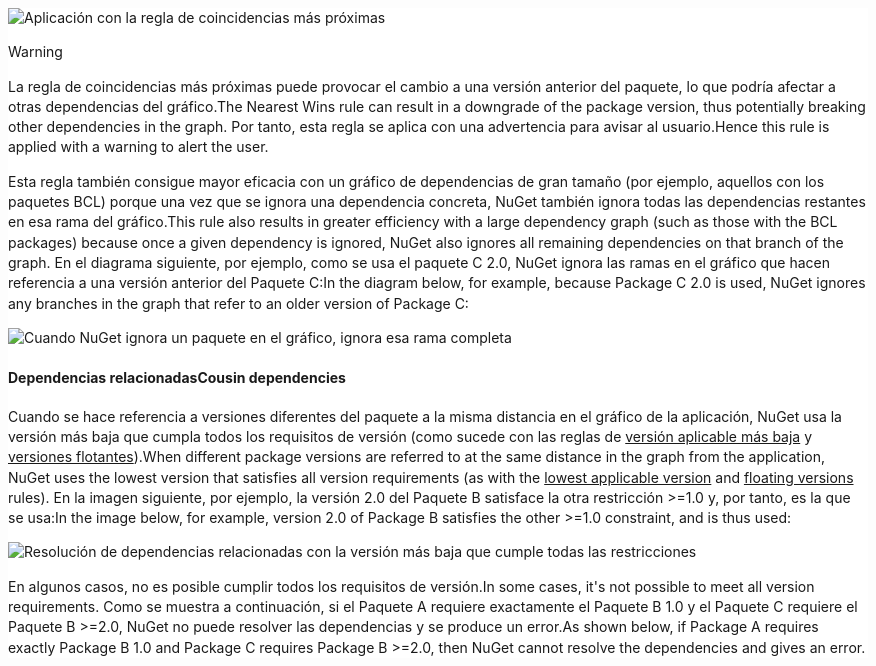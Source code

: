 ![Aplicación con la regla de coincidencias más próximas](media/projectJson-dependency-5.png)

>[!Warning]
> <span data-ttu-id="94139-152">La regla de coincidencias más próximas puede provocar el cambio a una versión anterior del paquete, lo que podría afectar a otras dependencias del gráfico.</span><span class="sxs-lookup"><span data-stu-id="94139-152">The Nearest Wins rule can result in a downgrade of the package version, thus potentially breaking other dependencies in the graph.</span></span> <span data-ttu-id="94139-153">Por tanto, esta regla se aplica con una advertencia para avisar al usuario.</span><span class="sxs-lookup"><span data-stu-id="94139-153">Hence this rule is applied with a warning to alert the user.</span></span>

<span data-ttu-id="94139-154">Esta regla también consigue mayor eficacia con un gráfico de dependencias de gran tamaño (por ejemplo, aquellos con los paquetes BCL) porque una vez que se ignora una dependencia concreta, NuGet también ignora todas las dependencias restantes en esa rama del gráfico.</span><span class="sxs-lookup"><span data-stu-id="94139-154">This rule also results in greater efficiency with a large dependency graph (such as those with the BCL packages) because once a given dependency is ignored, NuGet also ignores all remaining dependencies on that branch of the graph.</span></span> <span data-ttu-id="94139-155">En el diagrama siguiente, por ejemplo, como se usa el paquete C 2.0, NuGet ignora las ramas en el gráfico que hacen referencia a una versión anterior del Paquete C:</span><span class="sxs-lookup"><span data-stu-id="94139-155">In the diagram below, for example, because Package C 2.0 is used, NuGet ignores any branches in the graph that refer to an older version of Package C:</span></span>

![Cuando NuGet ignora un paquete en el gráfico, ignora esa rama completa](media/projectJson-dependency-6.png)

<a name="cousin-dependencies"></a>

#### <a name="cousin-dependencies"></a><span data-ttu-id="94139-157">Dependencias relacionadas</span><span class="sxs-lookup"><span data-stu-id="94139-157">Cousin dependencies</span></span>

<span data-ttu-id="94139-158">Cuando se hace referencia a versiones diferentes del paquete a la misma distancia en el gráfico de la aplicación, NuGet usa la versión más baja que cumpla todos los requisitos de versión (como sucede con las reglas de [versión aplicable más baja](#lowest-applicable-version) y [versiones flotantes](#floating-versions)).</span><span class="sxs-lookup"><span data-stu-id="94139-158">When different package versions are referred to at the same distance in the graph from the application, NuGet uses the lowest version that satisfies all version requirements (as with the [lowest applicable version](#lowest-applicable-version) and [floating versions](#floating-versions) rules).</span></span> <span data-ttu-id="94139-159">En la imagen siguiente, por ejemplo, la versión 2.0 del Paquete B satisface la otra restricción >=1.0 y, por tanto, es la que se usa:</span><span class="sxs-lookup"><span data-stu-id="94139-159">In the image below, for example, version 2.0 of Package B satisfies the other >=1.0 constraint, and is thus used:</span></span>

![Resolución de dependencias relacionadas con la versión más baja que cumple todas las restricciones](media/projectJson-dependency-7.png)

<span data-ttu-id="94139-161">En algunos casos, no es posible cumplir todos los requisitos de versión.</span><span class="sxs-lookup"><span data-stu-id="94139-161">In some cases, it's not possible to meet all version requirements.</span></span> <span data-ttu-id="94139-162">Como se muestra a continuación, si el Paquete A requiere exactamente el Paquete B 1.0 y el Paquete C requiere el Paquete B >=2.0, NuGet no puede resolver las dependencias y se produce un error.</span><span class="sxs-lookup"><span data-stu-id="94139-162">As shown below, if Package A requires exactly Package B 1.0 and Package C requires Package B >=2.0, then NuGet cannot resolve the dependencies and gives an error.</span></span>

